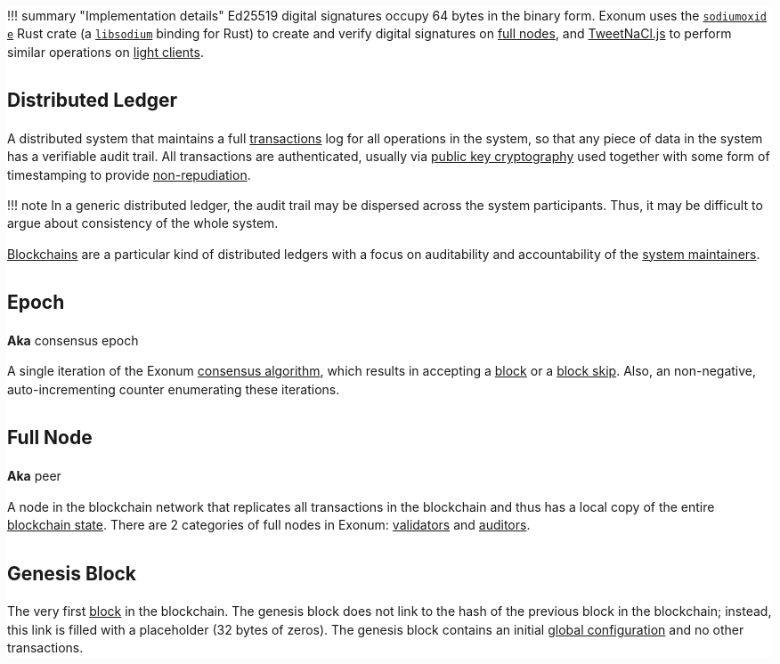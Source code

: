 !!! summary "Implementation details"
    Ed25519 digital signatures occupy 64 bytes in the binary form. Exonum
    uses the [`sodiumoxide`][sodiumoxide] Rust crate (a [`libsodium`][libsodium]
    binding for Rust) to create and verify digital signatures
    on [full nodes](#full-node), and [TweetNaCl.js][tweetnacl] to perform
    similar operations on [light clients](#light-client).

## Distributed Ledger

A distributed system that maintains a full [transactions](#transaction) log
for all operations
in the system, so that any piece of data in the system has a verifiable audit
trail.
All transactions are authenticated, usually via
[public key cryptography][wiki:pkc]
used together with some form of timestamping to provide
[non-repudiation][wiki:non-rep].

!!! note
    In a generic distributed ledger, the audit trail may be dispersed across
    the system participants. Thus, it may be difficult to argue about
    consistency of the whole system.

[Blockchains](#blockchain) are a particular kind of distributed ledgers with a
focus
on auditability and accountability of the [system maintainers](#maintainer).

## Epoch

**Aka** consensus epoch

A single iteration of the Exonum [consensus algorithm](#consensus),
which results in accepting a [block](#block) or a [block skip](#block-skip).
Also, an non-negative, auto-incrementing counter enumerating these iterations.

## Full Node

**Aka** peer

A node in the blockchain network that replicates all transactions in the
blockchain
and thus has a local copy of the entire [blockchain state](#blockchain-state).
There are 2 categories of full nodes in Exonum: [validators](#validator)
and [auditors](#auditor).

## Genesis Block

The very first [block](#block) in the blockchain. The genesis block does not
link to the hash of the previous block in the blockchain; instead, this link
is filled with a placeholder (32 bytes of zeros). The genesis block contains
an initial [global configuration](#global-configuration) and no other
transactions.


[wiki:linked-ts]: https://en.wikipedia.org/wiki/Linked_timestamping
[wiki:pkc]: https://en.wikipedia.org/wiki/Public-key_cryptography
[wiki:non-rep]: https://en.wikipedia.org/wiki/Non-repudiation
[wiki:acid]: https://en.wikipedia.org/wiki/ACID
[rocksdb]: http://rocksdb.org
[exonum]: https://github.com/exonum/exonum/
[wiki:mt]: https://en.wikipedia.org/wiki/Merkle_tree
[wiki:p-tree]: https://en.wikipedia.org/wiki/Radix_tree
[wiki:commitment]: https://en.wikipedia.org/wiki/Commitment_scheme
[pbft]: http://pmg.csail.mit.edu/papers/osdi99.pdf
[mysql-stored]: https://dev.mysql.com/doc/refman/5.6/en/stored-routines.html
[sodiumoxide]: https://github.com/sodiumoxide/sodiumoxide
[libsodium]: https://download.libsodium.org/doc/
[tweetnacl]: https://github.com/dchest/tweetnacl-js
[ed25519]: https://ed25519.cr.yp.to/
[wiki:hash]: https://en.wikipedia.org/wiki/Cryptographic_hash_function
[sha-256]: http://nvlpubs.nist.gov/nistpubs/FIPS/NIST.FIPS.180-4.pdf
[sha.js]: https://www.npmjs.com/package/sha.js
[ORM]: https://en.wikipedia.org/wiki/Object-relational_mapping
